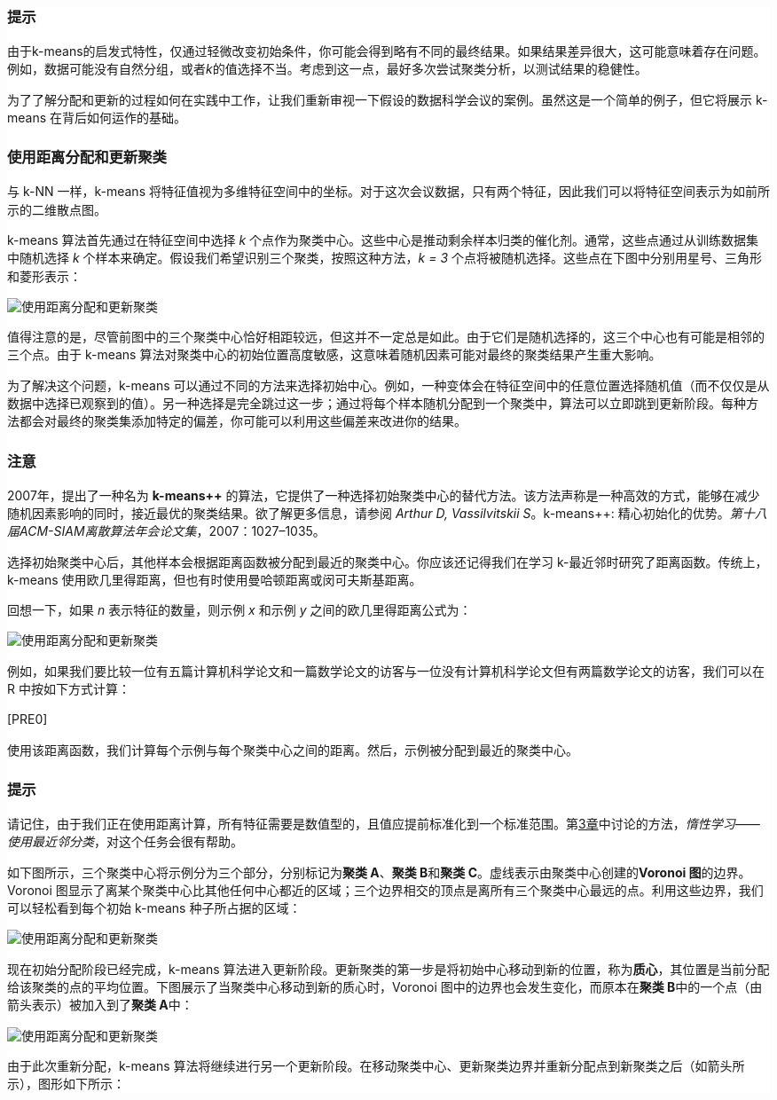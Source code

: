 ### 提示

由于k-means的启发式特性，仅通过轻微改变初始条件，你可能会得到略有不同的最终结果。如果结果差异很大，这可能意味着存在问题。例如，数据可能没有自然分组，或者*k*的值选择不当。考虑到这一点，最好多次尝试聚类分析，以测试结果的稳健性。

为了了解分配和更新的过程如何在实践中工作，让我们重新审视一下假设的数据科学会议的案例。虽然这是一个简单的例子，但它将展示 k-means 在背后如何运作的基础。

### 使用距离分配和更新聚类

与 k-NN 一样，k-means 将特征值视为多维特征空间中的坐标。对于这次会议数据，只有两个特征，因此我们可以将特征空间表示为如前所示的二维散点图。

k-means 算法首先通过在特征空间中选择 *k* 个点作为聚类中心。这些中心是推动剩余样本归类的催化剂。通常，这些点通过从训练数据集中随机选择 *k* 个样本来确定。假设我们希望识别三个聚类，按照这种方法，*k = 3* 个点将被随机选择。这些点在下图中分别用星号、三角形和菱形表示：

![使用距离分配和更新聚类](img/B03905_09_03.jpg)

值得注意的是，尽管前图中的三个聚类中心恰好相距较远，但这并不一定总是如此。由于它们是随机选择的，这三个中心也有可能是相邻的三个点。由于 k-means 算法对聚类中心的初始位置高度敏感，这意味着随机因素可能对最终的聚类结果产生重大影响。

为了解决这个问题，k-means 可以通过不同的方法来选择初始中心。例如，一种变体会在特征空间中的任意位置选择随机值（而不仅仅是从数据中选择已观察到的值）。另一种选择是完全跳过这一步；通过将每个样本随机分配到一个聚类中，算法可以立即跳到更新阶段。每种方法都会对最终的聚类集添加特定的偏差，你可能可以利用这些偏差来改进你的结果。

### 注意

2007年，提出了一种名为 **k-means++** 的算法，它提供了一种选择初始聚类中心的替代方法。该方法声称是一种高效的方式，能够在减少随机因素影响的同时，接近最优的聚类结果。欲了解更多信息，请参阅 *Arthur D, Vassilvitskii S*。k-means++: 精心初始化的优势。*第十八届ACM-SIAM离散算法年会论文集*，2007：1027–1035。

选择初始聚类中心后，其他样本会根据距离函数被分配到最近的聚类中心。你应该还记得我们在学习 k-最近邻时研究了距离函数。传统上，k-means 使用欧几里得距离，但也有时使用曼哈顿距离或闵可夫斯基距离。

回想一下，如果 *n* 表示特征的数量，则示例 *x* 和示例 *y* 之间的欧几里得距离公式为：

![使用距离分配和更新聚类](img/B03905_09_04.jpg)

例如，如果我们要比较一位有五篇计算机科学论文和一篇数学论文的访客与一位没有计算机科学论文但有两篇数学论文的访客，我们可以在 R 中按如下方式计算：

[PRE0]

使用该距离函数，我们计算每个示例与每个聚类中心之间的距离。然后，示例被分配到最近的聚类中心。

### 提示

请记住，由于我们正在使用距离计算，所有特征需要是数值型的，且值应提前标准化到一个标准范围。第[3章](ch03.html "第3章：惰性学习——使用最近邻分类")中讨论的方法，*惰性学习——使用最近邻分类*，对这个任务会很有帮助。

如下图所示，三个聚类中心将示例分为三个部分，分别标记为**聚类 A**、**聚类 B**和**聚类 C**。虚线表示由聚类中心创建的**Voronoi 图**的边界。Voronoi 图显示了离某个聚类中心比其他任何中心都近的区域；三个边界相交的顶点是离所有三个聚类中心最远的点。利用这些边界，我们可以轻松看到每个初始 k-means 种子所占据的区域：

![使用距离分配和更新聚类](img/B03905_09_05.jpg)

现在初始分配阶段已经完成，k-means 算法进入更新阶段。更新聚类的第一步是将初始中心移动到新的位置，称为**质心**，其位置是当前分配给该聚类的点的平均位置。下图展示了当聚类中心移动到新的质心时，Voronoi 图中的边界也会发生变化，而原本在**聚类 B**中的一个点（由箭头表示）被加入到了**聚类 A**中：

![使用距离分配和更新聚类](img/B03905_09_06.jpg)

由于此次重新分配，k-means 算法将继续进行另一个更新阶段。在移动聚类中心、更新聚类边界并重新分配点到新聚类之后（如箭头所示），图形如下所示：
